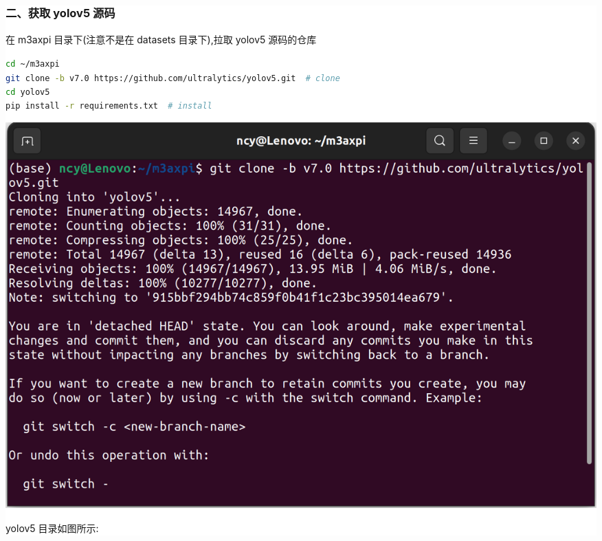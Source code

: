 
### 二、获取 yolov5 源码

在 m3axpi 目录下(注意不是在 datasets 目录下),拉取 yolov5 源码的仓库

```bash
cd ~/m3axpi
git clone -b v7.0 https://github.com/ultralytics/yolov5.git  # clone
cd yolov5
pip install -r requirements.txt  # install
```

![](./images/003.png)

yolov5 目录如图所示:
